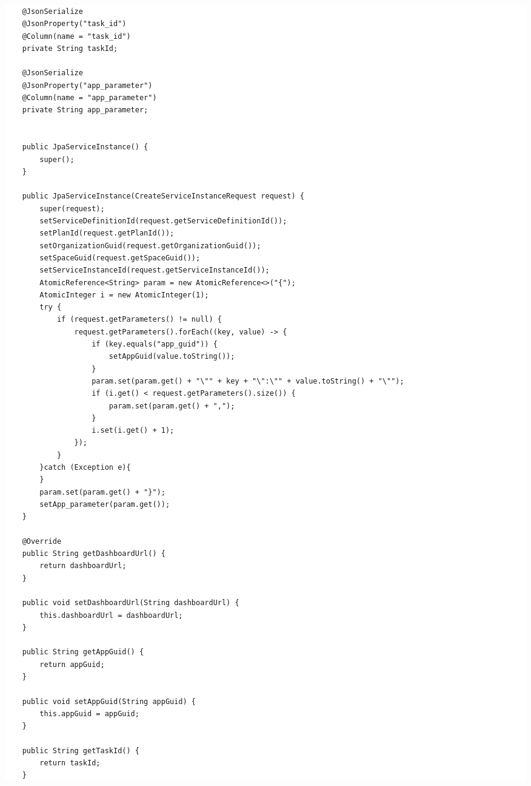 ```text
    @JsonSerialize
    @JsonProperty("task_id")
    @Column(name = "task_id")
    private String taskId;

    @JsonSerialize
    @JsonProperty("app_parameter")
    @Column(name = "app_parameter")
    private String app_parameter;


    public JpaServiceInstance() {
        super();
    }

    public JpaServiceInstance(CreateServiceInstanceRequest request) {
        super(request);
        setServiceDefinitionId(request.getServiceDefinitionId());
        setPlanId(request.getPlanId());
        setOrganizationGuid(request.getOrganizationGuid());
        setSpaceGuid(request.getSpaceGuid());
        setServiceInstanceId(request.getServiceInstanceId());
        AtomicReference<String> param = new AtomicReference<>("{");
        AtomicInteger i = new AtomicInteger(1);
        try {
            if (request.getParameters() != null) {
                request.getParameters().forEach((key, value) -> {
                    if (key.equals("app_guid")) {
                        setAppGuid(value.toString());
                    }
                    param.set(param.get() + "\"" + key + "\":\"" + value.toString() + "\"");
                    if (i.get() < request.getParameters().size()) {
                        param.set(param.get() + ",");
                    }
                    i.set(i.get() + 1);
                });
            }
        }catch (Exception e){
        }
        param.set(param.get() + "}");
        setApp_parameter(param.get());
    }

    @Override
    public String getDashboardUrl() {
        return dashboardUrl;
    }

    public void setDashboardUrl(String dashboardUrl) {
        this.dashboardUrl = dashboardUrl;
    }

    public String getAppGuid() {
        return appGuid;
    }

    public void setAppGuid(String appGuid) {
        this.appGuid = appGuid;
    }

    public String getTaskId() {
        return taskId;
    }
```